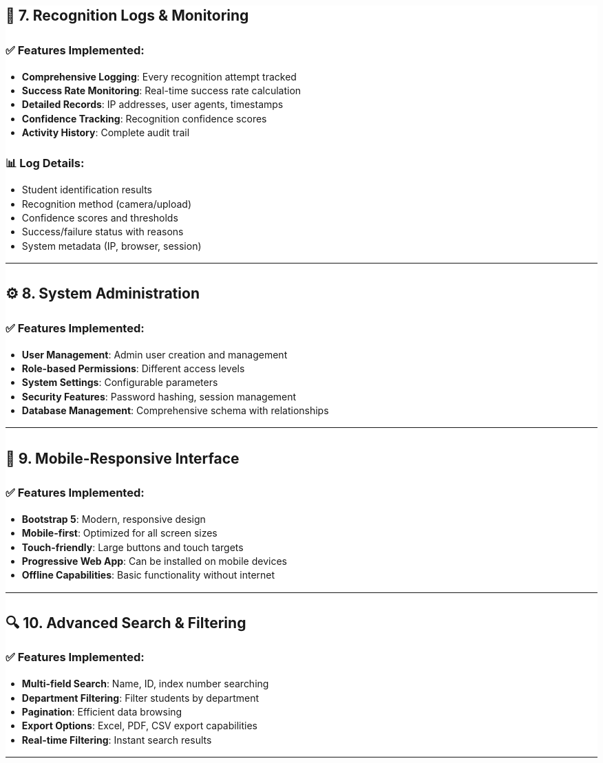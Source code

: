 ## 📝 7. Recognition Logs & Monitoring

### ✅ Features Implemented:
- **Comprehensive Logging**: Every recognition attempt tracked
- **Success Rate Monitoring**: Real-time success rate calculation
- **Detailed Records**: IP addresses, user agents, timestamps
- **Confidence Tracking**: Recognition confidence scores
- **Activity History**: Complete audit trail

### 📊 Log Details:
- Student identification results
- Recognition method (camera/upload)
- Confidence scores and thresholds
- Success/failure status with reasons
- System metadata (IP, browser, session)

---

## ⚙️ 8. System Administration

### ✅ Features Implemented:
- **User Management**: Admin user creation and management
- **Role-based Permissions**: Different access levels
- **System Settings**: Configurable parameters
- **Security Features**: Password hashing, session management
- **Database Management**: Comprehensive schema with relationships

---

## 📱 9. Mobile-Responsive Interface

### ✅ Features Implemented:
- **Bootstrap 5**: Modern, responsive design
- **Mobile-first**: Optimized for all screen sizes
- **Touch-friendly**: Large buttons and touch targets
- **Progressive Web App**: Can be installed on mobile devices
- **Offline Capabilities**: Basic functionality without internet

---

## 🔍 10. Advanced Search & Filtering

### ✅ Features Implemented:
- **Multi-field Search**: Name, ID, index number searching
- **Department Filtering**: Filter students by department
- **Pagination**: Efficient data browsing
- **Export Options**: Excel, PDF, CSV export capabilities
- **Real-time Filtering**: Instant search results

---
